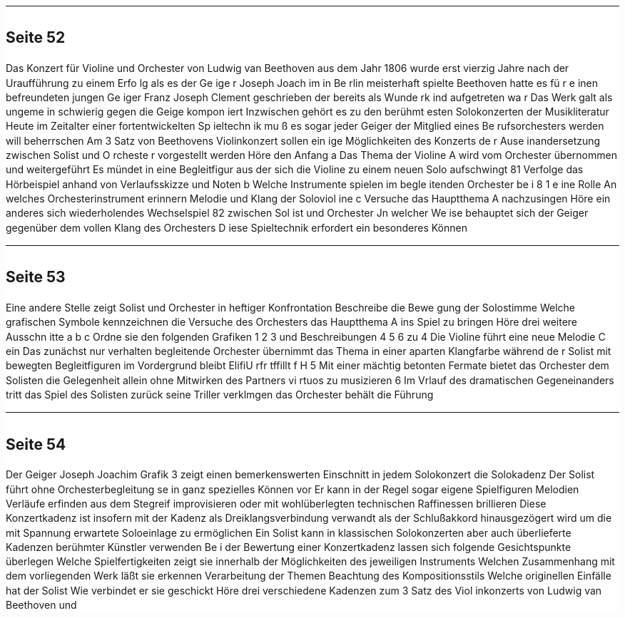 ------------------------------------------------------------------------

## Seite 52

Das Konzert für Violine und Orchester von Ludwig van Beethoven aus dem
Jahr 1806 wurde erst vierzig Jahre nach der Uraufführung zu einem Erfo
lg als es der Ge ige r Joseph Joach im in Be rlin meisterhaft spielte
Beethoven hatte es fü r e inen befreundeten jungen Ge iger Franz Joseph
Clement geschrieben der bereits als Wunde rk ind aufgetreten wa r Das
Werk galt als ungeme in schwierig gegen die Geige kompon iert Inzwischen
gehört es zu den berühmt esten Solokonzerten der Musikliteratur Heute im
Zeitalter einer fortentwickelten Sp ieltechn ik mu ß es sogar jeder
Geiger der Mitglied eines Be rufsorchesters werden will beherrschen Am 3
Satz von Beethovens Violinkonzert sollen ein ige Möglichkeiten des
Konzerts de r Ause inandersetzung zwischen Solist und O rcheste r
vorgestellt werden Höre den Anfang a Das Thema der Violine A wird vom
Orchester übernommen und weitergeführt Es mündet in eine Begleitfigur
aus der sich die Violine zu einem neuen Solo aufschwingt 81 Verfolge das
Hörbeispiel anhand von Verlaufsskizze und Noten b Welche Instrumente
spielen im begle itenden Orchester be i 8 1 e ine Rolle An welches
Orchesterinstrument erinnern Melodie und Klang der Soloviol ine c
Versuche das Hauptthema A nachzusingen Höre ein anderes sich
wiederholendes Wechselspiel 82 zwischen Sol ist und Orchester Jn welcher
We ise behauptet sich der Geiger gegenüber dem vollen Klang des
Orchesters D iese Spieltechnik erfordert ein besonderes Können

------------------------------------------------------------------------

## Seite 53

Eine andere Stelle zeigt Solist und Orchester in heftiger Konfrontation
Beschreibe die Bewe gung der Solostimme Welche grafischen Symbole
kennzeichnen die Versuche des Orchesters das Hauptthema A ins Spiel zu
bringen Höre drei weitere Ausschn itte a b c Ordne sie den folgenden
Grafiken 1 2 3 und Beschreibungen 4 5 6 zu 4 Die Violine führt eine neue
Melodie C ein Das zunächst nur verhalten begleitende Orchester übernimmt
das Thema in einer aparten Klangfarbe während de r Solist mit bewegten
Begleitfiguren im Vordergrund bleibt ElifiU rfr tffillt f H 5 Mit einer
mächtig betonten Fermate bietet das Orchester dem Solisten die
Gelegenheit allein ohne Mitwirken des Partners vi rtuos zu musizieren 6
Im Vrlauf des dramatischen Gegeneinanders tritt das Spiel des Solisten
zurück seine Triller verklmgen das Orchester behält die Führung

------------------------------------------------------------------------

## Seite 54

Der Geiger Joseph Joachim Grafik 3 zeigt einen bemerkenswerten
Einschnitt in jedem Solokonzert die Solokadenz Der Solist führt ohne
Orchesterbegleitung se in ganz spezielles Können vor Er kann in der
Regel sogar eigene Spielfiguren Melodien Verläufe erfinden aus dem
Stegreif improvisieren oder mit wohlüberlegten technischen Raffinessen
brillieren Diese Konzertkadenz ist insofern mit der Kadenz als
Dreiklangsverbindung verwandt als der Schlußakkord hinausgezögert wird
um die mit Spannung erwartete Soloeinlage zu ermöglichen Ein Solist kann
in klassischen Solokonzerten aber auch überlieferte Kadenzen berühmter
Künstler verwenden Be i der Bewertung einer Konzertkadenz lassen sich
folgende Gesichtspunkte überlegen Welche Spielfertigkeiten zeigt sie
innerhalb der Möglichkeiten des jeweiligen Instruments Welchen
Zusammenhang mit dem vorliegenden Werk läßt sie erkennen Verarbeitung
der Themen Beachtung des Kompositionsstils Welche originellen Einfälle
hat der Solist Wie verbindet er sie geschickt Höre drei verschiedene
Kadenzen zum 3 Satz des Viol inkonzerts von Ludwig van Beethoven und